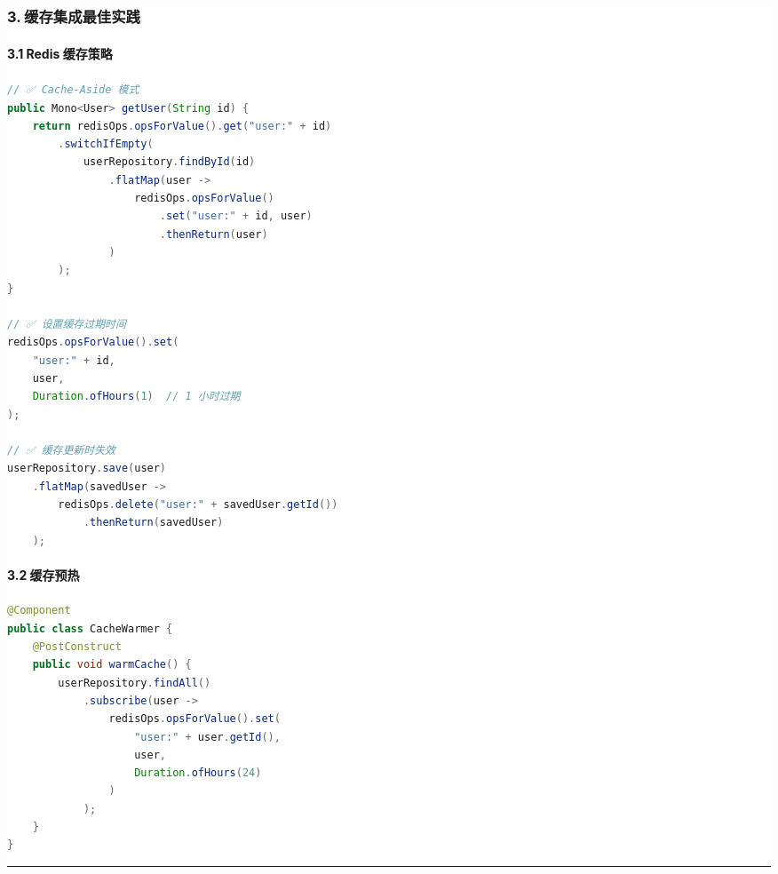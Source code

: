 
### 3. 缓存集成最佳实践

#### 3.1 Redis 缓存策略

```java
// ✅ Cache-Aside 模式
public Mono<User> getUser(String id) {
    return redisOps.opsForValue().get("user:" + id)
        .switchIfEmpty(
            userRepository.findById(id)
                .flatMap(user ->
                    redisOps.opsForValue()
                        .set("user:" + id, user)
                        .thenReturn(user)
                )
        );
}

// ✅ 设置缓存过期时间
redisOps.opsForValue().set(
    "user:" + id,
    user,
    Duration.ofHours(1)  // 1 小时过期
);

// ✅ 缓存更新时失效
userRepository.save(user)
    .flatMap(savedUser ->
        redisOps.delete("user:" + savedUser.getId())
            .thenReturn(savedUser)
    );
```

#### 3.2 缓存预热

```java
@Component
public class CacheWarmer {
    @PostConstruct
    public void warmCache() {
        userRepository.findAll()
            .subscribe(user ->
                redisOps.opsForValue().set(
                    "user:" + user.getId(),
                    user,
                    Duration.ofHours(24)
                )
            );
    }
}
```

---